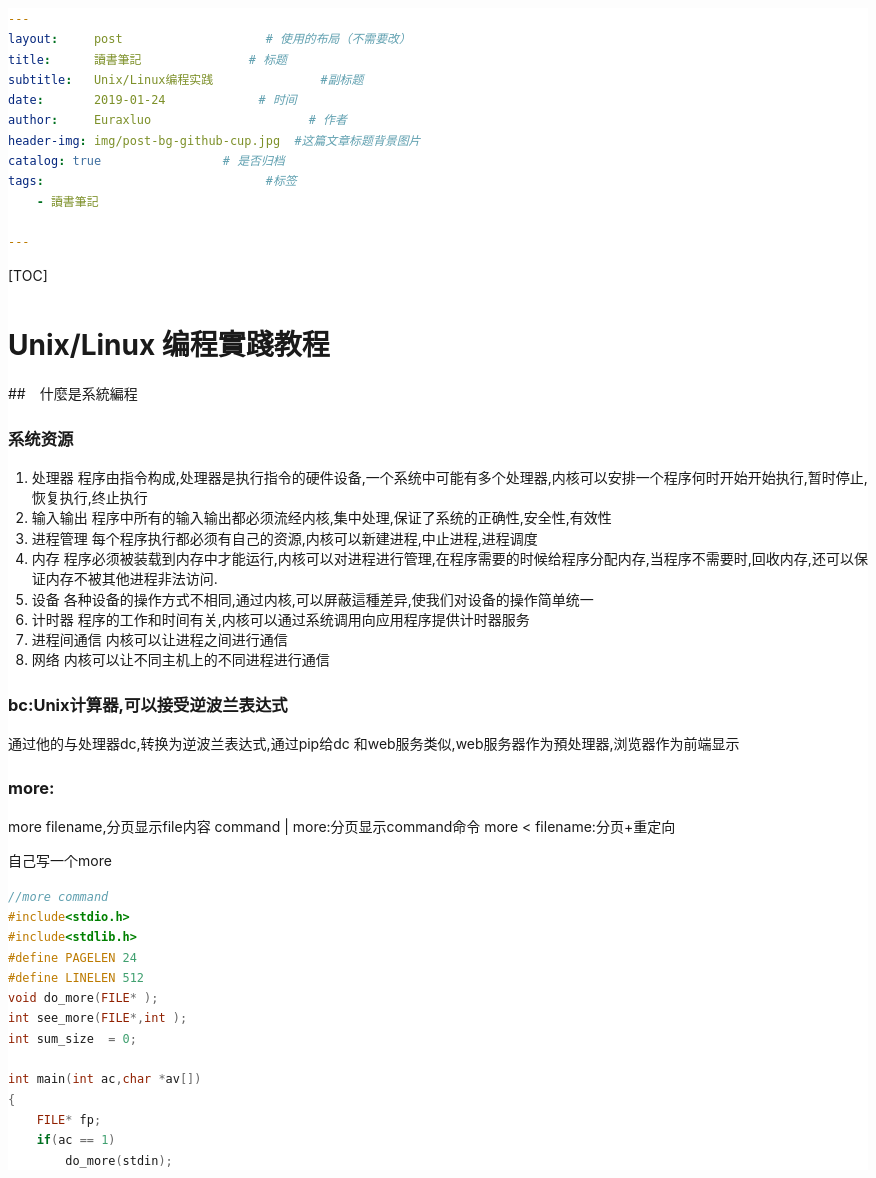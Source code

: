 ```yaml
---
layout:     post                    # 使用的布局（不需要改）
title:      讀書筆記               # 标题 
subtitle:   Unix/Linux编程实践               #副标题
date:       2019-01-24             # 时间
author:     Euraxluo                      # 作者
header-img: img/post-bg-github-cup.jpg  #这篇文章标题背景图片
catalog: true                 # 是否归档
tags:                               #标签
    - 讀書筆記

---
```

[TOC]
# Unix/Linux 编程實踐教程

##　什麼是系統編程
### 系统资源
1. 处理器
程序由指令构成,处理器是执行指令的硬件设备,一个系统中可能有多个处理器,内核可以安排一个程序何时开始开始执行,暂时停止,恢复执行,终止执行
2. 输入输出
程序中所有的输入输出都必须流经内核,集中处理,保证了系统的正确性,安全性,有效性
3. 进程管理
每个程序执行都必须有自己的资源,内核可以新建进程,中止进程,进程调度
4. 内存
程序必须被装载到内存中才能运行,内核可以对进程进行管理,在程序需要的时候给程序分配内存,当程序不需要时,回收内存,还可以保证内存不被其他进程非法访问.
5. 设备
各种设备的操作方式不相同,通过内核,可以屏蔽這種差异,使我们对设备的操作简单统一
6. 计时器
程序的工作和时间有关,内核可以通过系统调用向应用程序提供计时器服务
7. 进程间通信
内核可以让进程之间进行通信
8. 网络
内核可以让不同主机上的不同进程进行通信

### bc:Unix计算器,可以接受逆波兰表达式
通过他的与处理器dc,转换为逆波兰表达式,通过pip给dc
和web服务类似,web服务器作为預处理器,浏览器作为前端显示

### more:
more filename,分页显示file内容
command | more:分页显示command命令
more < filename:分页+重定向

自己写一个more
```c
//more command
#include<stdio.h>
#include<stdlib.h>
#define PAGELEN 24
#define LINELEN 512
void do_more(FILE* );
int see_more(FILE*,int );
int sum_size  = 0;
 
int main(int ac,char *av[])
{
	FILE* fp;
	if(ac == 1)
		do_more(stdin);
```